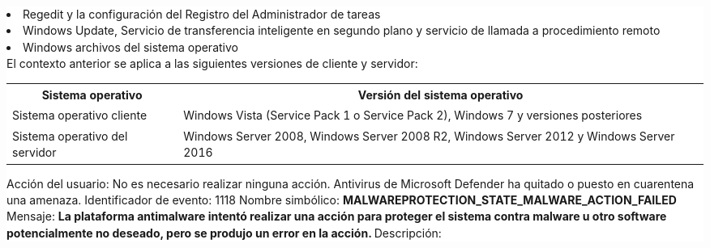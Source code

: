 <li>Regedit y la configuración del Registro del Administrador de tareas</li>
<li>Windows Update, Servicio de transferencia inteligente en segundo plano y servicio de llamada a procedimiento remoto</li>
<li>Windows archivos del sistema operativo</li></ul>
El contexto anterior se aplica a las siguientes versiones de cliente y servidor:
<table>
<tr>
<th>Sistema operativo</th>
<th>Versión del sistema operativo</th>
</tr>
<tr>
<td>
Sistema operativo cliente
</td>
<td>
Windows Vista (Service Pack 1 o Service Pack 2), Windows 7 y versiones posteriores
</td>
</tr>
<tr>
<td>
Sistema operativo del servidor
</td>
<td>
Windows Server 2008, Windows Server 2008 R2, Windows Server 2012 y Windows Server 2016
</td>
</tr>
</table>
</dl>
</td>
</tr>
<tr>
<td>
Acción del usuario:
</td>
<td >
No es necesario realizar ninguna acción. Antivirus de Microsoft Defender ha quitado o puesto en cuarentena una amenaza.
</td>
</tr>
<tr>
<th colspan="2">Identificador de evento: 1118</th>
</tr>
<tr><td>
Nombre simbólico:
</td>
<td >
<b>MALWAREPROTECTION_STATE_MALWARE_ACTION_FAILED</b>
</td>
</tr>
<tr>
<td>
Mensaje:
</td>
<td >
<b>La plataforma antimalware intentó realizar una acción para proteger el sistema contra malware u otro software potencialmente no deseado, pero se produjo un error en la acción. </b>
</td>
</tr>
<tr>
<td>
Descripción:
</td>
<td >